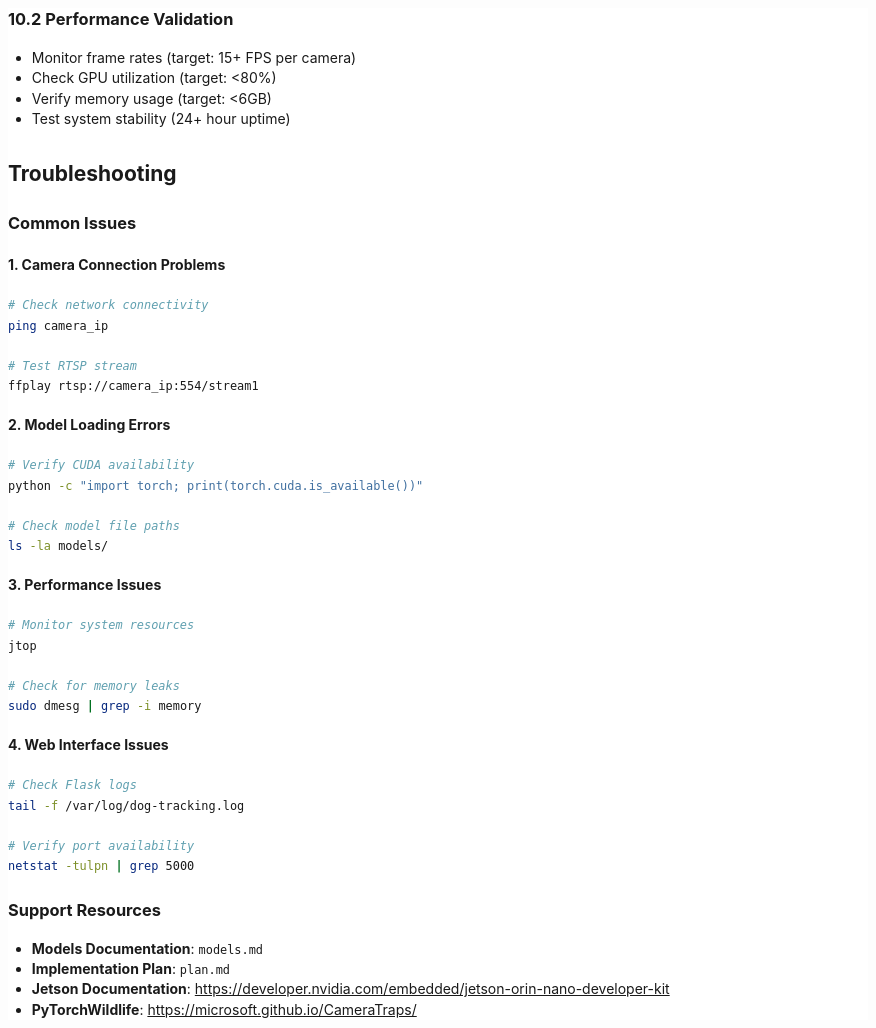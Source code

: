 ### 10.2 Performance Validation
- Monitor frame rates (target: 15+ FPS per camera)
- Check GPU utilization (target: <80%)
- Verify memory usage (target: <6GB)
- Test system stability (24+ hour uptime)

## Troubleshooting

### Common Issues

#### 1. Camera Connection Problems
```bash
# Check network connectivity
ping camera_ip

# Test RTSP stream
ffplay rtsp://camera_ip:554/stream1
```

#### 2. Model Loading Errors
```bash
# Verify CUDA availability
python -c "import torch; print(torch.cuda.is_available())"

# Check model file paths
ls -la models/
```

#### 3. Performance Issues
```bash
# Monitor system resources
jtop

# Check for memory leaks
sudo dmesg | grep -i memory
```

#### 4. Web Interface Issues
```bash
# Check Flask logs
tail -f /var/log/dog-tracking.log

# Verify port availability
netstat -tulpn | grep 5000
```

### Support Resources
- **Models Documentation**: `models.md`
- **Implementation Plan**: `plan.md`
- **Jetson Documentation**: https://developer.nvidia.com/embedded/jetson-orin-nano-developer-kit
- **PyTorchWildlife**: https://microsoft.github.io/CameraTraps/
